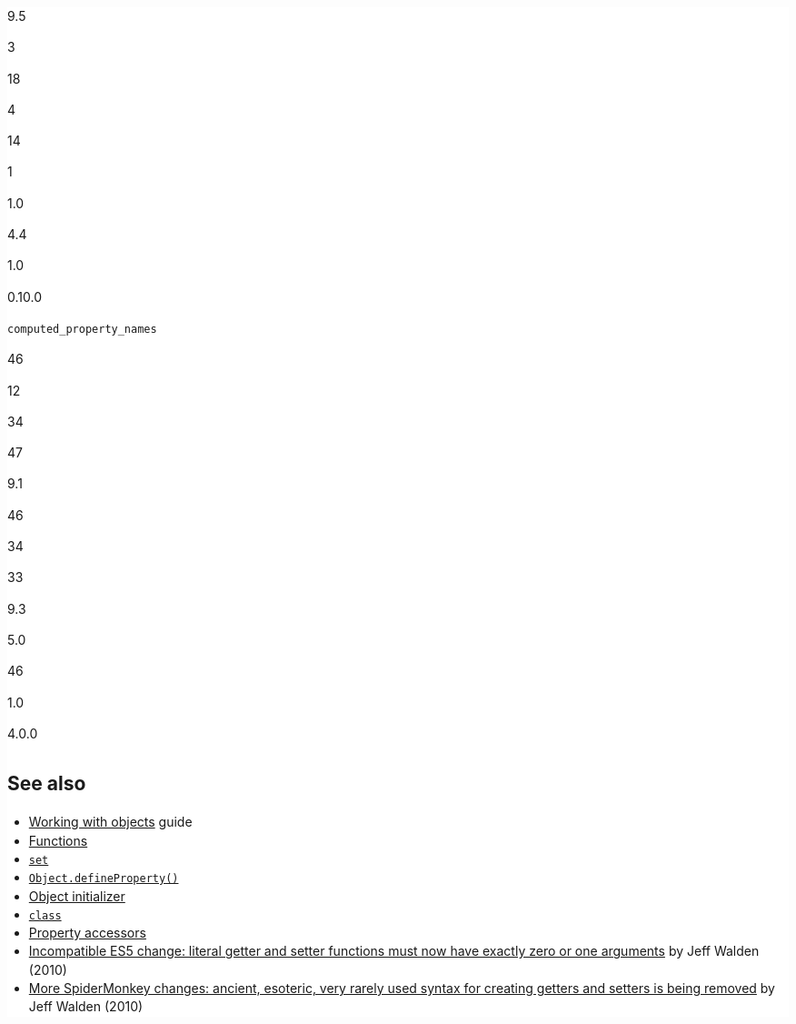 9.5

3

18

4

14

1

1.0

4.4

1.0

0.10.0

`computed_property_names`

46

12

34

47

9.1

46

34

33

9.3

5.0

46

1.0

4.0.0


See also 
--------


-   [Working with
    objects](https://developer.mozilla.org/en-US/docs/Web/JavaScript/Guide/Working_with_objects)
    guide
-   [Functions](../functions)
-   [`set`](set)
-   [`Object.defineProperty()`](../global_objects/object/defineproperty)
-   [Object initializer](../operators/object_initializer)
-   [`class`](../statements/class)
-   [Property accessors](../operators/property_accessors)
-   [Incompatible ES5 change: literal getter and setter functions must
    now have exactly zero or one
    arguments](https://whereswalden.com/2010/08/22/incompatible-es5-change-literal-getter-and-setter-functions-must-now-have-exactly-zero-or-one-arguments/)
    by Jeff Walden (2010)
-   [More SpiderMonkey changes: ancient, esoteric, very rarely used
    syntax for creating getters and setters is being
    removed](https://whereswalden.com/2010/04/16/more-spidermonkey-changes-ancient-esoteric-very-rarely-used-syntax-for-creating-getters-and-setters-is-being-removed/)
    by Jeff Walden (2010)
